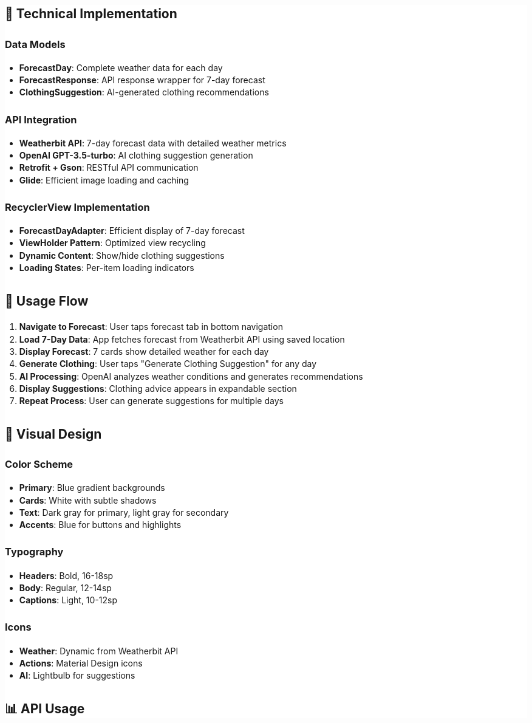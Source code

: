 ## 🔧 Technical Implementation

### **Data Models**
- **ForecastDay**: Complete weather data for each day
- **ForecastResponse**: API response wrapper for 7-day forecast
- **ClothingSuggestion**: AI-generated clothing recommendations

### **API Integration**
- **Weatherbit API**: 7-day forecast data with detailed weather metrics
- **OpenAI GPT-3.5-turbo**: AI clothing suggestion generation
- **Retrofit + Gson**: RESTful API communication
- **Glide**: Efficient image loading and caching

### **RecyclerView Implementation**
- **ForecastDayAdapter**: Efficient display of 7-day forecast
- **ViewHolder Pattern**: Optimized view recycling
- **Dynamic Content**: Show/hide clothing suggestions
- **Loading States**: Per-item loading indicators

## 🚀 Usage Flow

1. **Navigate to Forecast**: User taps forecast tab in bottom navigation
2. **Load 7-Day Data**: App fetches forecast from Weatherbit API using saved location
3. **Display Forecast**: 7 cards show detailed weather for each day
4. **Generate Clothing**: User taps "Generate Clothing Suggestion" for any day
5. **AI Processing**: OpenAI analyzes weather conditions and generates recommendations
6. **Display Suggestions**: Clothing advice appears in expandable section
7. **Repeat Process**: User can generate suggestions for multiple days

## 🎨 Visual Design

### **Color Scheme**
- **Primary**: Blue gradient backgrounds
- **Cards**: White with subtle shadows
- **Text**: Dark gray for primary, light gray for secondary
- **Accents**: Blue for buttons and highlights

### **Typography**
- **Headers**: Bold, 16-18sp
- **Body**: Regular, 12-14sp
- **Captions**: Light, 10-12sp

### **Icons**
- **Weather**: Dynamic from Weatherbit API
- **Actions**: Material Design icons
- **AI**: Lightbulb for suggestions

## 📊 API Usage
